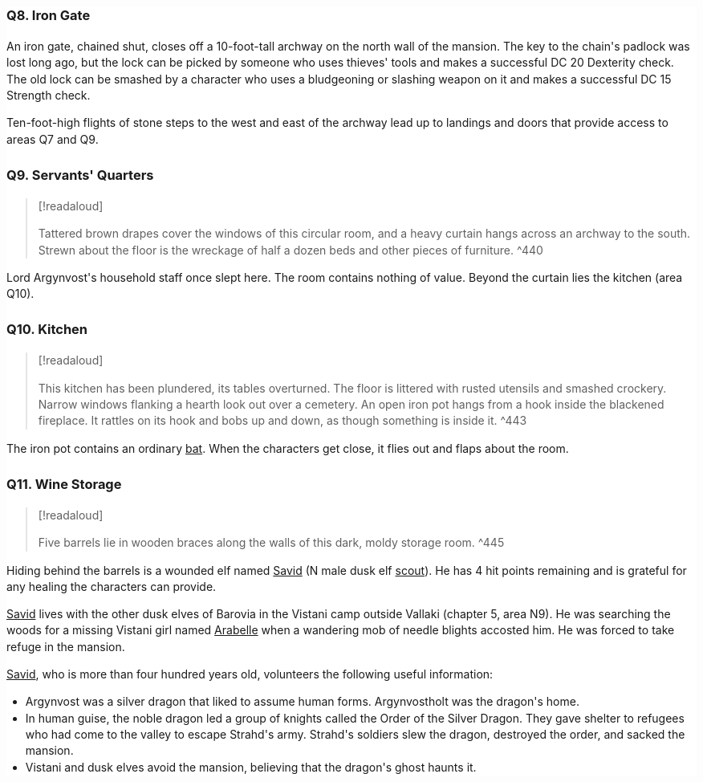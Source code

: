 ### Q8. Iron Gate

An iron gate, chained shut, closes off a 10-foot-tall archway on the north wall of the mansion. The key to the chain's padlock was lost long ago, but the lock can be picked by someone who uses thieves' tools and makes a successful DC 20 Dexterity check. The old lock can be smashed by a character who uses a bludgeoning or slashing weapon on it and makes a successful DC 15 Strength check.

Ten-foot-high flights of stone steps to the west and east of the archway lead up to landings and doors that provide access to areas Q7 and Q9.

### Q9. Servants' Quarters

> [!readaloud] 
> 
> Tattered brown drapes cover the windows of this circular room, and a heavy curtain hangs across an archway to the south. Strewn about the floor is the wreckage of half a dozen beds and other pieces of furniture.
^440

Lord Argynvost's household staff once slept here. The room contains nothing of value. Beyond the curtain lies the kitchen (area Q10).

### Q10. Kitchen

> [!readaloud] 
> 
> This kitchen has been plundered, its tables overturned. The floor is littered with rusted utensils and smashed crockery. Narrow windows flanking a hearth look out over a cemetery. An open iron pot hangs from a hook inside the blackened fireplace. It rattles on its hook and bobs up and down, as though something is inside it.
^443

The iron pot contains an ordinary [bat](Mechanics/bestiary/beast/bat.md). When the characters get close, it flies out and flaps about the room.

### Q11. Wine Storage

> [!readaloud] 
> 
> Five barrels lie in wooden braces along the walls of this dark, moldy storage room.
^445

Hiding behind the barrels is a wounded elf named [Savid](Mechanics/bestiary/npc/savid-cos.md) (N male dusk elf [scout](Mechanics/bestiary/humanoid/scout.md)). He has 4 hit points remaining and is grateful for any healing the characters can provide.

[Savid](Mechanics/bestiary/npc/savid-cos.md) lives with the other dusk elves of Barovia in the Vistani camp outside Vallaki (chapter 5, area N9). He was searching the woods for a missing Vistani girl named [Arabelle](Mechanics/bestiary/npc/arabelle-cos.md) when a wandering mob of needle blights accosted him. He was forced to take refuge in the mansion.

[Savid](Mechanics/bestiary/npc/savid-cos.md), who is more than four hundred years old, volunteers the following useful information:

- Argynvost was a silver dragon that liked to assume human forms. Argynvostholt was the dragon's home.  
- In human guise, the noble dragon led a group of knights called the Order of the Silver Dragon. They gave shelter to refugees who had come to the valley to escape Strahd's army. Strahd's soldiers slew the dragon, destroyed the order, and sacked the mansion.  
- Vistani and dusk elves avoid the mansion, believing that the dragon's ghost haunts it.  
